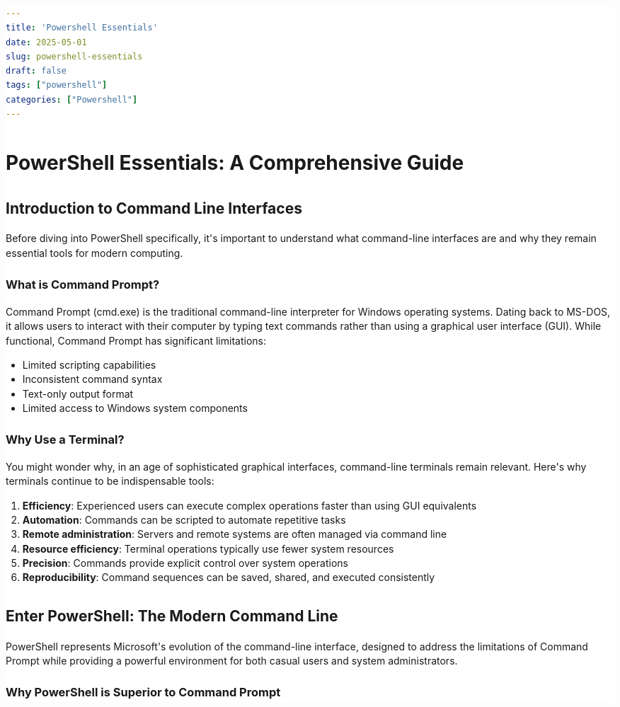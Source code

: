 ```yaml
---
title: 'Powershell Essentials'
date: 2025-05-01
slug: powershell-essentials
draft: false
tags: ["powershell"]
categories: ["Powershell"]
---
```


# PowerShell Essentials: A Comprehensive Guide

## Introduction to Command Line Interfaces

Before diving into PowerShell specifically, it's important to understand what command-line interfaces are and why they remain essential tools for modern computing.

### What is Command Prompt?

Command Prompt (cmd.exe) is the traditional command-line interpreter for Windows operating systems. Dating back to MS-DOS, it allows users to interact with their computer by typing text commands rather than using a graphical user interface (GUI). While functional, Command Prompt has significant limitations:

- Limited scripting capabilities
- Inconsistent command syntax
- Text-only output format
- Limited access to Windows system components

### Why Use a Terminal?

You might wonder why, in an age of sophisticated graphical interfaces, command-line terminals remain relevant. Here's why terminals continue to be indispensable tools:

1. **Efficiency**: Experienced users can execute complex operations faster than using GUI equivalents
2. **Automation**: Commands can be scripted to automate repetitive tasks
3. **Remote administration**: Servers and remote systems are often managed via command line
4. **Resource efficiency**: Terminal operations typically use fewer system resources
5. **Precision**: Commands provide explicit control over system operations
6. **Reproducibility**: Command sequences can be saved, shared, and executed consistently

## Enter PowerShell: The Modern Command Line

PowerShell represents Microsoft's evolution of the command-line interface, designed to address the limitations of Command Prompt while providing a powerful environment for both casual users and system administrators.

### Why PowerShell is Superior to Command Prompt
